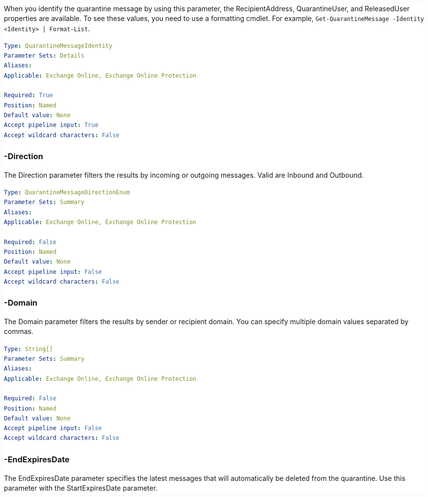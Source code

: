 When you identify the quarantine message by using this parameter, the RecipientAddress, QuarantineUser, and ReleasedUser properties are available. To see these values, you need to use a formatting cmdlet. For example, `Get-QuarantineMessage -Identity <Identity> | Format-List`.

```yaml
Type: QuarantineMessageIdentity
Parameter Sets: Details
Aliases:
Applicable: Exchange Online, Exchange Online Protection

Required: True
Position: Named
Default value: None
Accept pipeline input: True
Accept wildcard characters: False
```

### -Direction
The Direction parameter filters the results by incoming or outgoing messages. Valid are Inbound and Outbound.

```yaml
Type: QuarantineMessageDirectionEnum
Parameter Sets: Summary
Aliases:
Applicable: Exchange Online, Exchange Online Protection

Required: False
Position: Named
Default value: None
Accept pipeline input: False
Accept wildcard characters: False
```

### -Domain
The Domain parameter filters the results by sender or recipient domain. You can specify multiple domain values separated by commas.

```yaml
Type: String[]
Parameter Sets: Summary
Aliases:
Applicable: Exchange Online, Exchange Online Protection

Required: False
Position: Named
Default value: None
Accept pipeline input: False
Accept wildcard characters: False
```

### -EndExpiresDate
The EndExpiresDate parameter specifies the latest messages that will automatically be deleted from the quarantine. Use this parameter with the StartExpiresDate parameter.
